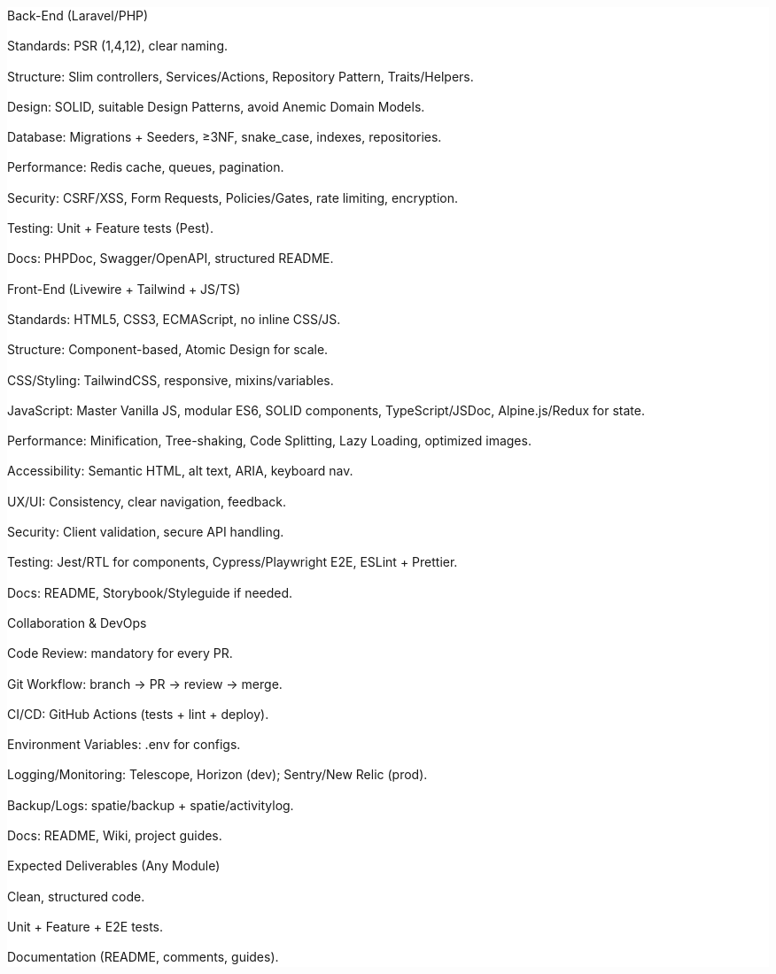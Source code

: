 Back-End (Laravel/PHP)

Standards: PSR (1,4,12), clear naming.

Structure: Slim controllers, Services/Actions, Repository Pattern, Traits/Helpers.

Design: SOLID, suitable Design Patterns, avoid Anemic Domain Models.

Database: Migrations + Seeders, ≥3NF, snake_case, indexes, repositories.

Performance: Redis cache, queues, pagination.

Security: CSRF/XSS, Form Requests, Policies/Gates, rate limiting, encryption.

Testing: Unit + Feature tests (Pest).

Docs: PHPDoc, Swagger/OpenAPI, structured README.

Front-End (Livewire + Tailwind + JS/TS)

Standards: HTML5, CSS3, ECMAScript, no inline CSS/JS.

Structure: Component-based, Atomic Design for scale.

CSS/Styling: TailwindCSS, responsive, mixins/variables.

JavaScript: Master Vanilla JS, modular ES6, SOLID components, TypeScript/JSDoc, Alpine.js/Redux for state.

Performance: Minification, Tree-shaking, Code Splitting, Lazy Loading, optimized images.

Accessibility: Semantic HTML, alt text, ARIA, keyboard nav.

UX/UI: Consistency, clear navigation, feedback.

Security: Client validation, secure API handling.

Testing: Jest/RTL for components, Cypress/Playwright E2E, ESLint + Prettier.

Docs: README, Storybook/Styleguide if needed.

Collaboration & DevOps

Code Review: mandatory for every PR.

Git Workflow: branch → PR → review → merge.

CI/CD: GitHub Actions (tests + lint + deploy).

Environment Variables: .env for configs.

Logging/Monitoring: Telescope, Horizon (dev); Sentry/New Relic (prod).

Backup/Logs: spatie/backup + spatie/activitylog.

Docs: README, Wiki, project guides.

Expected Deliverables (Any Module)

Clean, structured code.

Unit + Feature + E2E tests.

Documentation (README, comments, guides).
